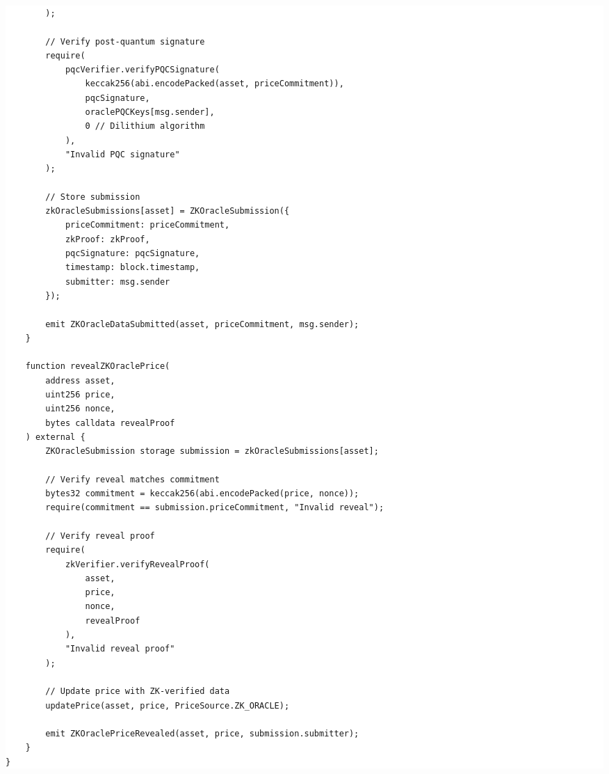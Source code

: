 ```solidity
        );

        // Verify post-quantum signature
        require(
            pqcVerifier.verifyPQCSignature(
                keccak256(abi.encodePacked(asset, priceCommitment)),
                pqcSignature,
                oraclePQCKeys[msg.sender],
                0 // Dilithium algorithm
            ),
            "Invalid PQC signature"
        );

        // Store submission
        zkOracleSubmissions[asset] = ZKOracleSubmission({
            priceCommitment: priceCommitment,
            zkProof: zkProof,
            pqcSignature: pqcSignature,
            timestamp: block.timestamp,
            submitter: msg.sender
        });

        emit ZKOracleDataSubmitted(asset, priceCommitment, msg.sender);
    }

    function revealZKOraclePrice(
        address asset,
        uint256 price,
        uint256 nonce,
        bytes calldata revealProof
    ) external {
        ZKOracleSubmission storage submission = zkOracleSubmissions[asset];

        // Verify reveal matches commitment
        bytes32 commitment = keccak256(abi.encodePacked(price, nonce));
        require(commitment == submission.priceCommitment, "Invalid reveal");

        // Verify reveal proof
        require(
            zkVerifier.verifyRevealProof(
                asset,
                price,
                nonce,
                revealProof
            ),
            "Invalid reveal proof"
        );

        // Update price with ZK-verified data
        updatePrice(asset, price, PriceSource.ZK_ORACLE);

        emit ZKOraclePriceRevealed(asset, price, submission.submitter);
    }
}
```
